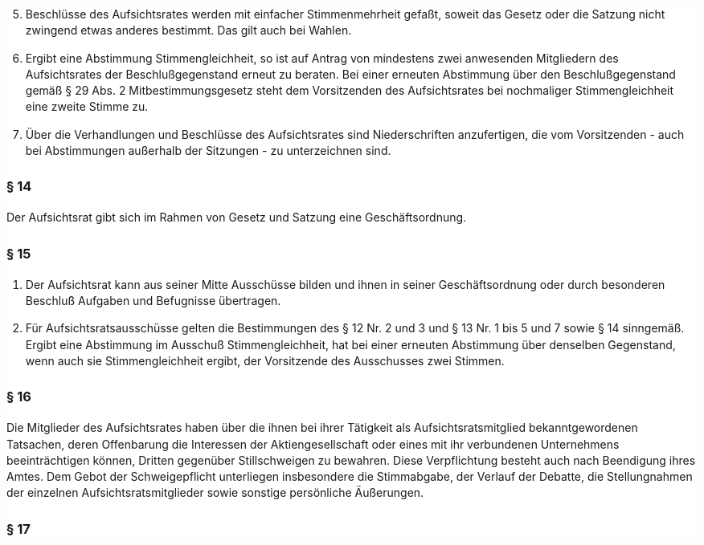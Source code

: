 
5.  Beschlüsse des Aufsichtsrates werden mit einfacher Stimmenmehrheit
    gefaßt, soweit das Gesetz oder die Satzung nicht zwingend etwas
    anderes bestimmt. Das gilt auch bei Wahlen.


6.  Ergibt eine Abstimmung Stimmengleichheit, so ist auf Antrag von
    mindestens zwei anwesenden Mitgliedern des Aufsichtsrates der
    Beschlußgegenstand erneut zu beraten. Bei einer erneuten Abstimmung
    über den Beschlußgegenstand gemäß § 29 Abs. 2 Mitbestimmungsgesetz
    steht dem Vorsitzenden des Aufsichtsrates bei nochmaliger
    Stimmengleichheit eine zweite Stimme zu.


7.  Über die Verhandlungen und Beschlüsse des Aufsichtsrates sind
    Niederschriften anzufertigen, die vom Vorsitzenden - auch bei
    Abstimmungen außerhalb der Sitzungen - zu unterzeichnen sind.





### § 14

Der Aufsichtsrat gibt sich im Rahmen von Gesetz und Satzung eine
Geschäftsordnung.


### § 15


1.  Der Aufsichtsrat kann aus seiner Mitte Ausschüsse bilden und ihnen in
    seiner Geschäftsordnung oder durch besonderen Beschluß Aufgaben und
    Befugnisse übertragen.


2.  Für Aufsichtsratsausschüsse gelten die Bestimmungen des § 12 Nr. 2 und
    3 und § 13 Nr. 1 bis 5 und 7 sowie § 14 sinngemäß. Ergibt eine
    Abstimmung im Ausschuß Stimmengleichheit, hat bei einer erneuten
    Abstimmung über denselben Gegenstand, wenn auch sie Stimmengleichheit
    ergibt, der Vorsitzende des Ausschusses zwei Stimmen.





### § 16

Die Mitglieder des Aufsichtsrates haben über die ihnen bei ihrer
Tätigkeit als Aufsichtsratsmitglied bekanntgewordenen Tatsachen, deren
Offenbarung die Interessen der Aktiengesellschaft oder eines mit ihr
verbundenen Unternehmens beeinträchtigen können, Dritten gegenüber
Stillschweigen zu bewahren. Diese Verpflichtung besteht auch nach
Beendigung ihres Amtes. Dem Gebot der Schweigepflicht unterliegen
insbesondere die Stimmabgabe, der Verlauf der Debatte, die
Stellungnahmen der einzelnen Aufsichtsratsmitglieder sowie sonstige
persönliche Äußerungen.


### § 17

